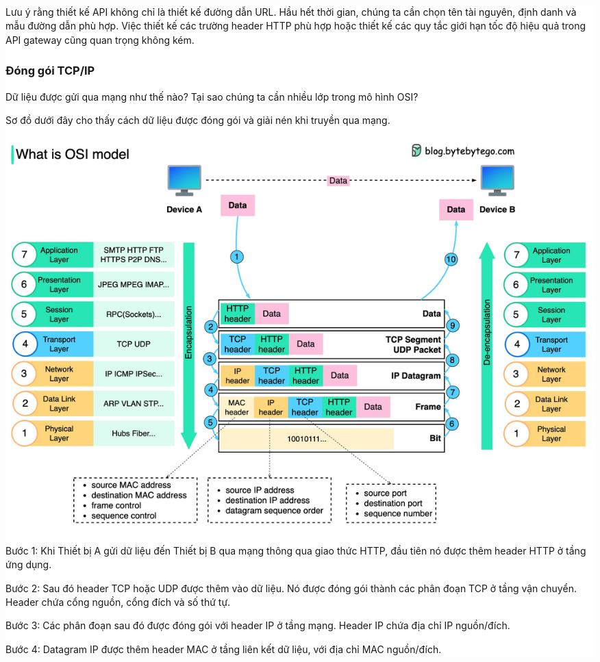 Lưu ý rằng thiết kế API không chỉ là thiết kế đường dẫn URL. Hầu hết thời gian, chúng ta cần chọn tên tài nguyên, định danh và mẫu đường dẫn phù hợp. Việc thiết kế các trường header HTTP phù hợp hoặc thiết kế các quy tắc giới hạn tốc độ hiệu quả trong API gateway cũng quan trọng không kém.

### Đóng gói TCP/IP

Dữ liệu được gửi qua mạng như thế nào? Tại sao chúng ta cần nhiều lớp trong mô hình OSI?

Sơ đồ dưới đây cho thấy cách dữ liệu được đóng gói và giải nén khi truyền qua mạng.

<p>
  <img src="images/osi model.jpeg" />
</p>

Bước 1: Khi Thiết bị A gửi dữ liệu đến Thiết bị B qua mạng thông qua giao thức HTTP, đầu tiên nó được thêm header HTTP ở tầng ứng dụng.

Bước 2: Sau đó header TCP hoặc UDP được thêm vào dữ liệu. Nó được đóng gói thành các phân đoạn TCP ở tầng vận chuyển. Header chứa cổng nguồn, cổng đích và số thứ tự.

Bước 3: Các phân đoạn sau đó được đóng gói với header IP ở tầng mạng. Header IP chứa địa chỉ IP nguồn/đích.

Bước 4: Datagram IP được thêm header MAC ở tầng liên kết dữ liệu, với địa chỉ MAC nguồn/đích.
